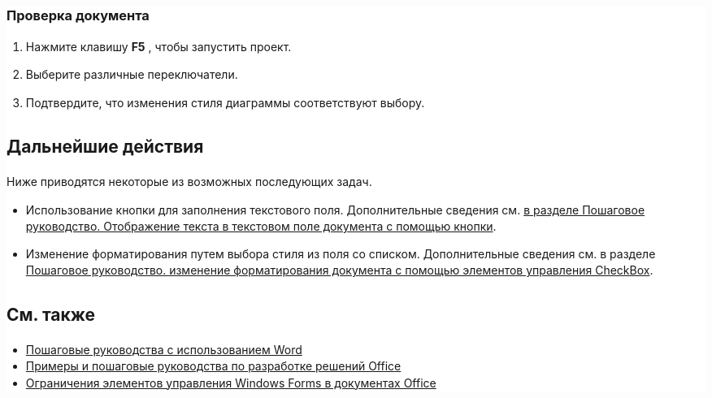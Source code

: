 ### <a name="to-test-your-document"></a>Проверка документа

1. Нажмите клавишу **F5** , чтобы запустить проект.

2. Выберите различные переключатели.

3. Подтвердите, что изменения стиля диаграммы соответствуют выбору.

## <a name="next-steps"></a>Дальнейшие действия
 Ниже приводятся некоторые из возможных последующих задач.

- Использование кнопки для заполнения текстового поля. Дополнительные сведения см. [в разделе Пошаговое руководство. Отображение текста в текстовом поле документа с помощью кнопки](../vsto/walkthrough-displaying-text-in-a-text-box-in-a-document-using-a-button.md).

- Изменение форматирования путем выбора стиля из поля со списком. Дополнительные сведения см. в разделе [Пошаговое руководство. изменение форматирования документа с помощью элементов управления CheckBox](../vsto/walkthrough-changing-document-formatting-using-checkbox-controls.md).

## <a name="see-also"></a>См. также
- [Пошаговые руководства с использованием Word](../vsto/walkthroughs-using-word.md)
- [Примеры и пошаговые руководства по разработке решений Office](../vsto/office-development-samples-and-walkthroughs.md)
- [Ограничения элементов управления Windows Forms в документах Office](../vsto/limitations-of-windows-forms-controls-on-office-documents.md)
